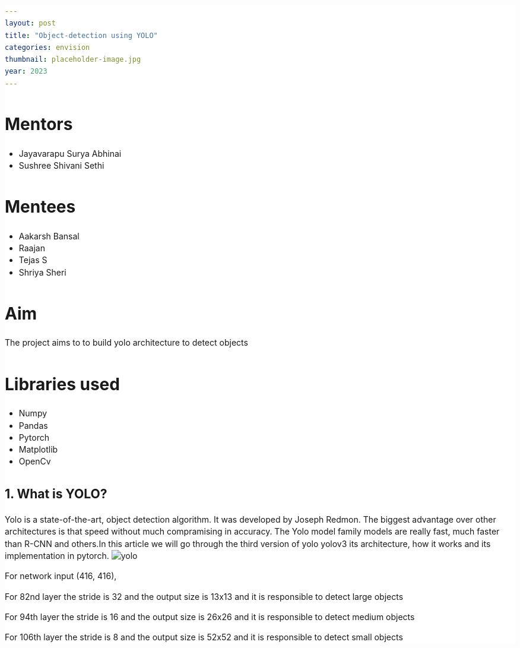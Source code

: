 ```yaml
---
layout: post
title: "Object-detection using YOLO"
categories: envision
thumbnail: placeholder-image.jpg
year: 2023
---
```


# Mentors
* Jayavarapu Surya Abhinai
* Sushree Shivani Sethi
# Mentees
* Aakarsh Bansal
* Raajan
* Tejas S
* Shriya Sheri
# Aim 
The project aims to to build yolo architecture to detect objects 

# Libraries used
* Numpy
* Pandas
* Pytorch
* Matplotlib
* OpenCv

## 1. What is YOLO?<br>
Yolo is a state-of-the-art, object detection algorithm. It was developed by Joseph Redmon. The biggest advantage over other architectures is that speed without much compramising in accuracy. The Yolo model family models are really fast, much faster than R-CNN and others.In this article we will go through the third version of yolo yolov3 its architecture, how it works and its implementation in pytorch.
<img src = "https://res.cloudinary.com/practicaldev/image/fetch/s--5kVLEyT3--/c_limit%2Cf_auto%2Cfl_progressive%2Cq_auto%2Cw_880/https://dev-to-uploads.s3.amazonaws.com/uploads/articles/zdmk2adlckbnm8k9n0p8.png" width = "700" height = "500" alt = "yolo">

For network input (416, 416),

For 82nd layer the stride is 32 and the output size is 13x13 and it is responsible to detect large objects

For 94th layer the stride is 16 and the output size is 26x26 and it is responsible to detect medium objects

For 106th layer the stride is 8 and the output size is 52x52 and it is responsible to detect small objects
